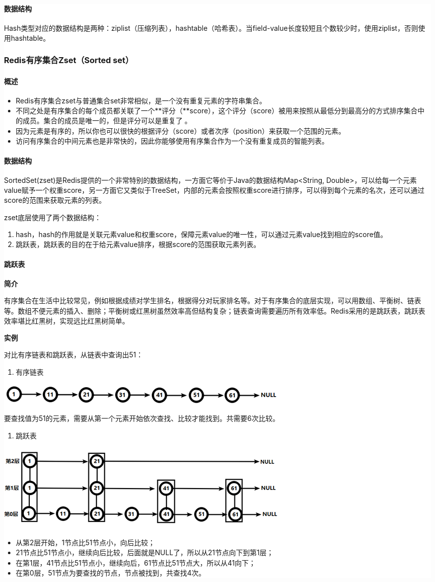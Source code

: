 #### 数据结构

Hash类型对应的数据结构是两种：ziplist（压缩列表），hashtable（哈希表）。当field-value长度较短且个数较少时，使用ziplist，否则使用hashtable。

### Redis有序集合Zset（Sorted set）

#### 概述

- Redis有序集合zset与普通集合set非常相似，是一个没有重复元素的字符串集合。
- 不同之处是有序集合的每个成员都关联了一个**评分（**score），这个评分（score）被用来按照从最低分到最高分的方式排序集合中的成员。集合的成员是唯一的，但是评分可以是重复了 。
- 因为元素是有序的，所以你也可以很快的根据评分（score）或者次序（position）来获取一个范围的元素。
- 访问有序集合的中间元素也是非常快的，因此你能够使用有序集合作为一个没有重复成员的智能列表。

#### 数据结构

SortedSet(zset)是Redis提供的一个非常特别的数据结构，一方面它等价于Java的数据结构Map<String, Double>，可以给每一个元素value赋予一个权重score，另一方面它又类似于TreeSet，内部的元素会按照权重score进行排序，可以得到每个元素的名次，还可以通过score的范围来获取元素的列表。

zset底层使用了两个数据结构：

1. hash，hash的作用就是关联元素value和权重score，保障元素value的唯一性，可以通过元素value找到相应的score值。
2. 跳跃表，跳跃表的目的在于给元素value排序，根据score的范围获取元素列表。

#### 跳跃表

**简介**

有序集合在生活中比较常见，例如根据成绩对学生排名，根据得分对玩家排名等。对于有序集合的底层实现，可以用数组、平衡树、链表等。数组不便元素的插入、删除；平衡树或红黑树虽然效率高但结构复杂；链表查询需要遍历所有效率低。Redis采用的是跳跃表，跳跃表效率堪比红黑树，实现远比红黑树简单。

**实例**

对比有序链表和跳跃表，从链表中查询出51：

1. 有序链表

![image-20210618205641992](../pic/image-20210618205641992.png)

要查找值为51的元素，需要从第一个元素开始依次查找、比较才能找到。共需要6次比较。

1. 跳跃表

![image-20210618205920332](../pic/image-20210618205920332.png)

- 从第2层开始，1节点比51节点小，向后比较；
- 21节点比51节点小，继续向后比较，后面就是NULL了，所以从21节点向下到第1层；
- 在第1层，41节点比51节点小，继续向后，61节点比51节点大，所以从41向下；
- 在第0层，51节点为要查找的节点，节点被找到，共查找4次。
